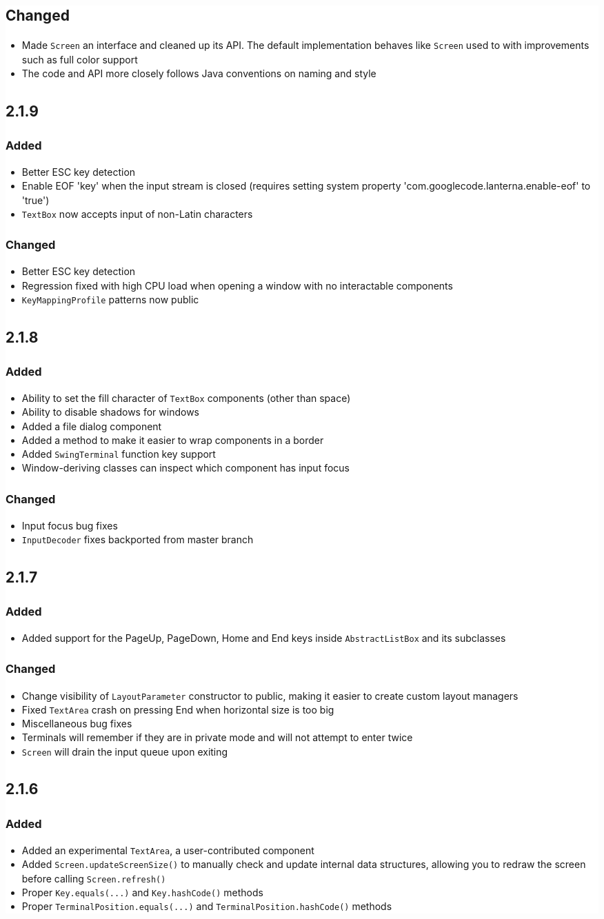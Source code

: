 ## Changed
* Made `Screen` an interface and cleaned up its API. The default implementation behaves like `Screen` used to with improvements such as full color support
* The code and API more closely follows Java conventions on naming and style

## 2.1.9
### Added
* Better ESC key detection
* Enable EOF 'key' when the input stream is closed (requires setting system property 'com.googlecode.lanterna.enable-eof' to 'true')
* `TextBox` now accepts input of non-Latin characters

### Changed
* Better ESC key detection
* Regression fixed with high CPU load when opening a window with no interactable components
* `KeyMappingProfile` patterns now public

## 2.1.8
### Added
* Ability to set the fill character of `TextBox` components (other than space)
* Ability to disable shadows for windows
* Added a file dialog component
* Added a method to make it easier to wrap components in a border
* Added `SwingTerminal` function key support
* Window-deriving classes can inspect which component has input focus

### Changed
* Input focus bug fixes
* `InputDecoder` fixes backported from master branch

## 2.1.7
### Added
* Added support for the PageUp, PageDown, Home and End keys inside `AbstractListBox` and its subclasses

### Changed
* Change visibility of `LayoutParameter` constructor to public, making it easier to create custom layout managers
* Fixed `TextArea` crash on pressing End when horizontal size is too big
* Miscellaneous bug fixes
* Terminals will remember if they are in private mode and will not attempt to enter twice
* `Screen` will drain the input queue upon exiting

## 2.1.6
### Added
* Added an experimental `TextArea`, a user-contributed component
* Added `Screen.updateScreenSize()` to manually check and update internal data structures, allowing you to redraw the screen before calling `Screen.refresh()`
* Proper `Key.equals(...)` and `Key.hashCode()` methods
* Proper `TerminalPosition.equals(...)` and `TerminalPosition.hashCode()` methods
